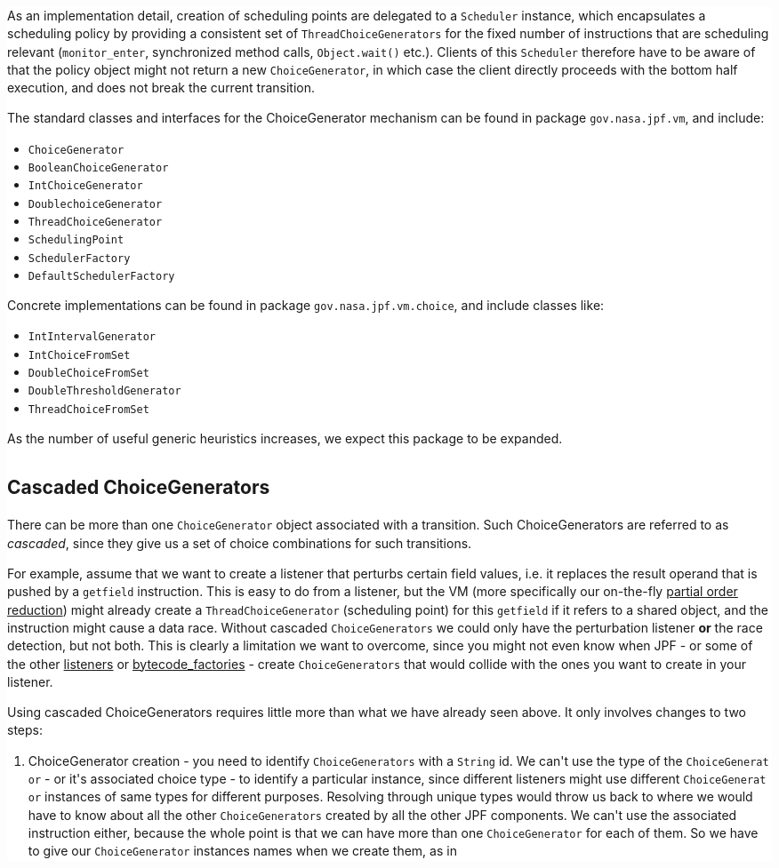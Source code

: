 As an implementation detail, creation of scheduling points are delegated to a `Scheduler` instance, which encapsulates a scheduling policy by providing a consistent set of `ThreadChoiceGenerators` for the fixed number of instructions that are scheduling relevant (`monitor_enter`, synchronized method calls, `Object.wait()` etc.). Clients of this `Scheduler` therefore have to be aware of that the policy object might not return a new `ChoiceGenerator`, in which case the client directly proceeds with the bottom half execution, and does not break the current transition.

The standard classes and interfaces for the ChoiceGenerator mechanism can be found in package `gov.nasa.jpf.vm`, and include:

  * `ChoiceGenerator`
  * `BooleanChoiceGenerator`
  * `IntChoiceGenerator`
  * `DoublechoiceGenerator`
  * `ThreadChoiceGenerator`
  * `SchedulingPoint`
  * `SchedulerFactory`
  * `DefaultSchedulerFactory`

Concrete implementations can be found in package `gov.nasa.jpf.vm.choice`, and include classes like:

  * `IntIntervalGenerator`
  * `IntChoiceFromSet`
  * `DoubleChoiceFromSet`
  * `DoubleThresholdGenerator`
  * `ThreadChoiceFromSet`

As the number of useful generic heuristics increases, we expect this package to be expanded.


## Cascaded ChoiceGenerators ##
There can be more than one `ChoiceGenerator` object associated with a transition. Such ChoiceGenerators are referred to as *cascaded*, since they give us a set of choice combinations for such transitions. 

For example, assume that we want to create a listener that perturbs certain field values, i.e. it replaces the result operand that is pushed by a `getfield` instruction. This is easy to do from a listener, but the VM (more specifically our on-the-fly [partial order reduction](partial_order_reduction)) might already create a `ThreadChoiceGenerator` (scheduling point) for this `getfield` if it refers to a shared object, and the instruction might cause a data race. Without cascaded `ChoiceGenerators` we could only have the perturbation listener **or** the race detection, but not both. This is clearly a limitation we want to overcome, since you might not even know when JPF - or some of the other [listeners](listener) or [bytecode_factories](bytecode_factory) - create `ChoiceGenerators` that would collide with the ones you want to create in your listener.

Using cascaded ChoiceGenerators requires little more than what we have already seen above. It only involves changes to two steps:

 1. ChoiceGenerator creation - you need to identify `ChoiceGenerators` with a `String` id. We can't use the type of the `ChoiceGenerator` - or it's associated choice type - to identify a particular instance, since different listeners might use different `ChoiceGenerator` instances of same types for different purposes. Resolving through unique types would throw us back to where we would have to know about all the other `ChoiceGenerators` created by all the other JPF components. We can't use the associated instruction either, because the whole point is that we can have more than one `ChoiceGenerator` for each of them. So we have to give our `ChoiceGenerator` instances names when we create them, as in
 